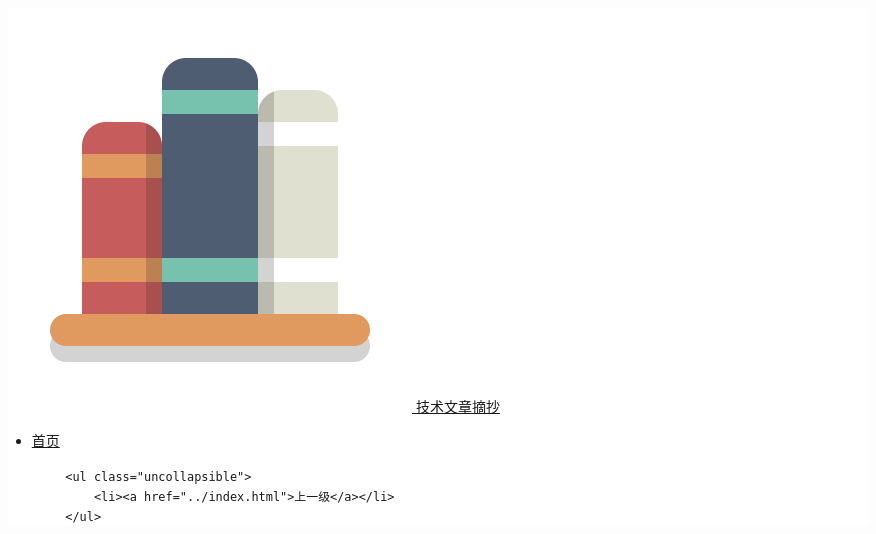 <!DOCTYPE html>

<html xmlns="http://www.w3.org/1999/xhtml">
<head>
    <head>
        <meta http-equiv="Content-Type" content="text/html; charset=UTF-8">
        <meta name="viewport" content="width=device-width, initial-scale=1, maximum-scale=1.0, user-scalable=no">
        <link rel="icon" href="../../static/favicon.png">
        <title>08 JVM 启动参数详解：博观而约取、厚积而薄发.md</title>
        <!-- Spectre.css framework -->
        <link rel="stylesheet" href="../../static/index.css">
        <!-- theme css & js -->
        <meta name="generator" content="Hexo 4.2.0">
    </head>

<body>

<div class="book-container">
    <div class="book-sidebar">
        <div class="book-brand">
            <a href="../../index.html">
                <img src="../../static/favicon.png">
                <span>技术文章摘抄</span>
            </a>
        </div>
        <div class="book-menu uncollapsible">
            <ul class="uncollapsible">
                <li><a href="../../index.html" class="current-tab">首页</a></li>
            </ul>

            <ul class="uncollapsible">
                <li><a href="../index.html">上一级</a></li>
            </ul>
